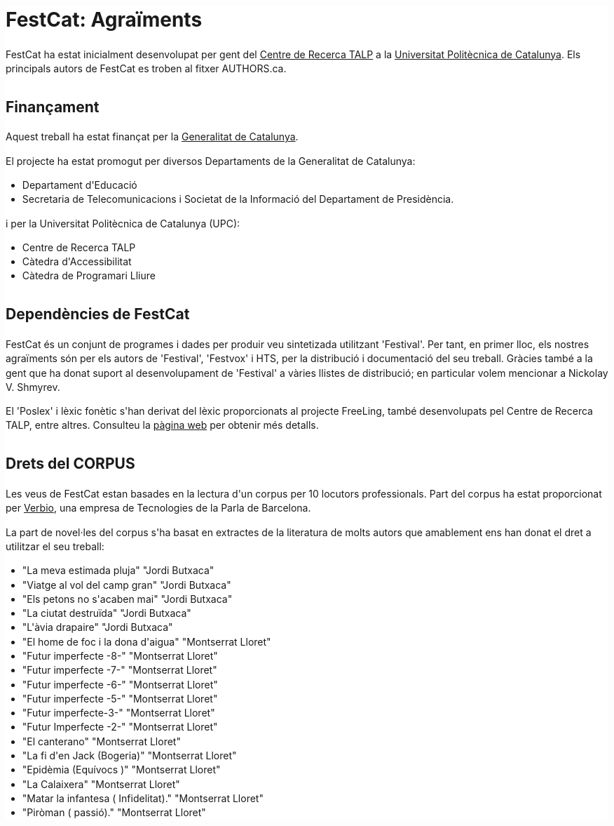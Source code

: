 # FestCat: Agraïments

FestCat ha estat inicialment desenvolupat per gent del 
[Centre de Recerca TALP](http://www.talp.cat) a la 
[Universitat Politècnica de Catalunya](http://www.talp.cat). 
Els principals autors de FestCat es troben al fitxer AUTHORS.ca.

## Finançament

Aquest treball ha estat finançat per la [Generalitat de Catalunya](http://www.gencat.cat).

El projecte ha estat promogut per diversos Departaments de la Generalitat 
de Catalunya:
  - Departament d'Educació
  - Secretaria de Telecomunicacions i Societat de la Informació 
    del Departament de Presidència. 

i per la Universitat Politècnica de Catalunya (UPC):
  - Centre de Recerca TALP
  - Càtedra d'Accessibilitat
  - Càtedra de Programari Lliure

## Dependències de FestCat

FestCat és un conjunt de programes i dades per produir veu sintetizada
utilitzant 'Festival'. Per tant, en primer lloc, els nostres agraïments 
són per els autors de 'Festival', 'Festvox' i HTS, per la distribució i 
documentació del seu treball. Gràcies també a la gent que ha donat suport
al desenvolupament de 'Festival' a vàries llistes de distribució; en 
particular volem mencionar a Nickolay V. Shmyrev. 

El 'Poslex' i lèxic fonètic s'han derivat del lèxic proporcionats al 
projecte FreeLing, també desenvolupats pel Centre de Recerca TALP, entre
altres. 
Consulteu la [pàgina web](http://nlp.lsi.upc.edu/freeling/) per obtenir més detalls.


## Drets del CORPUS 

Les veus de FestCat estan basades en la lectura d'un corpus per 10 locutors
professionals. Part del corpus ha estat proporcionat per [Verbio](http://www.verbio.com), 
una empresa de Tecnologies de la Parla de Barcelona. 

La part de novel·les del corpus s'ha basat en extractes de la literatura de molts
autors que amablement ens han donat el dret a utilitzar el seu treball:

 * "La meva estimada pluja"	"Jordi Butxaca"
 * "Viatge al vol del camp gran"	"Jordi Butxaca"
 * "Els petons no s'acaben mai"	"Jordi Butxaca"
 * "La ciutat destruïda"	"Jordi Butxaca"
 * "L'àvia drapaire"	"Jordi Butxaca"
 * "El home de foc i la dona d'aigua"	"Montserrat Lloret"
 * "Futur imperfecte -8-"	"Montserrat Lloret"
 * "Futur imperfecte -7-"	"Montserrat Lloret"
 * "Futur imperfecte -6-"	"Montserrat Lloret"
 * "Futur imperfecte -5-"	"Montserrat Lloret"
 * "Futur imperfecte-3-"	"Montserrat Lloret"
 * "Futur Imperfecte -2-"	"Montserrat Lloret"
 * "El canterano"	"Montserrat Lloret"
 * "La fi d'en Jack (Bogeria)"	"Montserrat Lloret"
 * "Epidèmia (Equívocs )"	"Montserrat Lloret"
 * "La Calaixera"	"Montserrat Lloret"
 * "Matar la infantesa ( Infidelitat)."	"Montserrat Lloret"
 * "Piròman ( passió)."	"Montserrat Lloret"